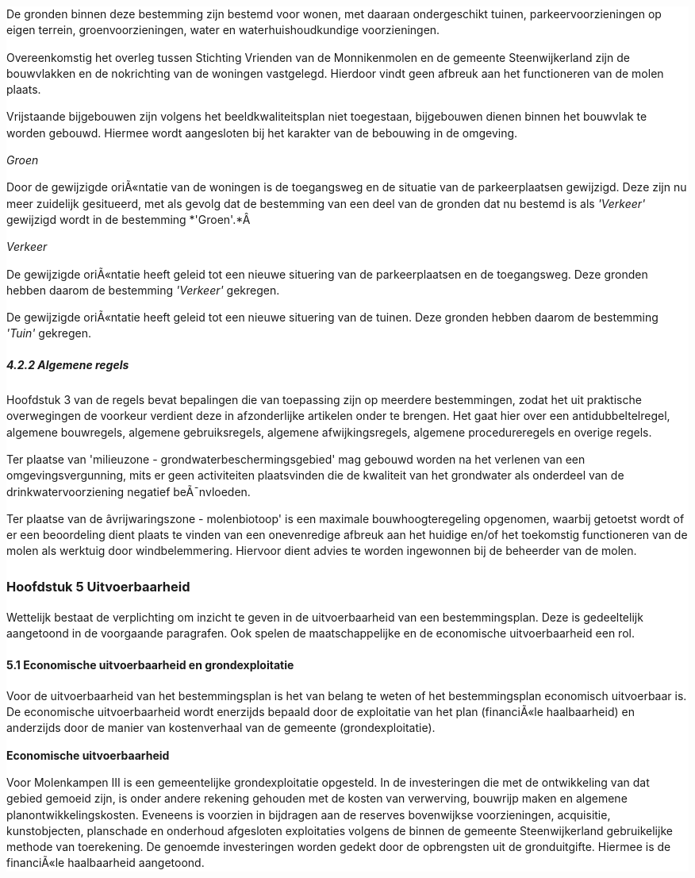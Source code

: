 De gronden binnen deze bestemming zijn bestemd voor wonen, met daaraan ondergeschikt tuinen, parkeervoorzieningen op eigen terrein, groenvoorzieningen, water en waterhuishoudkundige voorzieningen.

Overeenkomstig het overleg tussen Stichting Vrienden van de Monnikenmolen en de gemeente Steenwijkerland zijn de bouwvlakken en de nokrichting van de woningen vastgelegd. Hierdoor vindt geen afbreuk aan het functioneren van de molen plaats.

Vrijstaande bijgebouwen zijn volgens het beeldkwaliteitsplan niet toegestaan, bijgebouwen dienen binnen het bouwvlak te worden gebouwd. Hiermee wordt aangesloten bij het karakter van de bebouwing in de omgeving.

*Groen*

Door de gewijzigde oriÃ«ntatie van de woningen is de toegangsweg en de situatie van de parkeerplaatsen gewijzigd. Deze zijn nu meer zuidelijk gesitueerd, met als gevolg dat de bestemming van een deel van de gronden dat nu bestemd is als *'Verkeer'* gewijzigd wordt in de bestemming *'Groen'.*Â

*Verkeer*

De gewijzigde oriÃ«ntatie heeft geleid tot een nieuwe situering van de parkeerplaatsen en de toegangsweg. Deze gronden hebben daarom de bestemming *'Verkeer'* gekregen.

De gewijzigde oriÃ«ntatie heeft geleid tot een nieuwe situering van de tuinen. Deze gronden hebben daarom de bestemming *'Tuin'* gekregen.

##### 4\.2\.2 Algemene regels

Hoofdstuk 3 van de regels bevat bepalingen die van toepassing zijn op meerdere bestemmingen, zodat het uit praktische overwegingen de voorkeur verdient deze in afzonderlijke artikelen onder te brengen. Het gaat hier over een antidubbeltelregel, algemene bouwregels, algemene gebruiksregels, algemene afwijkingsregels, algemene procedureregels en overige regels.

Ter plaatse van 'milieuzone \- grondwaterbeschermingsgebied' mag gebouwd worden na het verlenen van een omgevingsvergunning, mits er geen activiteiten plaatsvinden die de kwaliteit van het grondwater als onderdeel van de drinkwatervoorziening negatief beÃ¯nvloeden.

Ter plaatse van de âvrijwaringszone \- molenbiotoop' is een maximale bouwhoogteregeling opgenomen, waarbij getoetst wordt of er een beoordeling dient plaats te vinden van een onevenredige afbreuk aan het huidige en/of het toekomstig functioneren van de molen als werktuig door windbelemmering. Hiervoor dient advies te worden ingewonnen bij de beheerder van de molen.

### Hoofdstuk 5 Uitvoerbaarheid

Wettelijk bestaat de verplichting om inzicht te geven in de uitvoerbaarheid van een bestemmingsplan. Deze is gedeeltelijk aangetoond in de voorgaande paragrafen. Ook spelen de maatschappelijke en de economische uitvoerbaarheid een rol.

#### 5\.1 Economische uitvoerbaarheid en grondexploitatie

Voor de uitvoerbaarheid van het bestemmingsplan is het van belang te weten of het bestemmingsplan economisch uitvoerbaar is. De economische uitvoerbaarheid wordt enerzijds bepaald door de exploitatie van het plan (financiÃ«le haalbaarheid) en anderzijds door de manier van kostenverhaal van de gemeente (grondexploitatie).

**Economische uitvoerbaarheid**

Voor Molenkampen III is een gemeentelijke grondexploitatie opgesteld. In de investeringen die met de ontwikkeling van dat gebied gemoeid zijn, is onder andere rekening gehouden met de kosten van verwerving, bouwrijp maken en algemene planontwikkelingskosten. Eveneens is voorzien in bijdragen aan de reserves bovenwijkse voorzieningen, acquisitie, kunstobjecten, planschade en onderhoud afgesloten exploitaties volgens de binnen de gemeente Steenwijkerland gebruikelijke methode van toerekening. De genoemde investeringen worden gedekt door de opbrengsten uit de gronduitgifte. Hiermee is de financiÃ«le haalbaarheid aangetoond.
